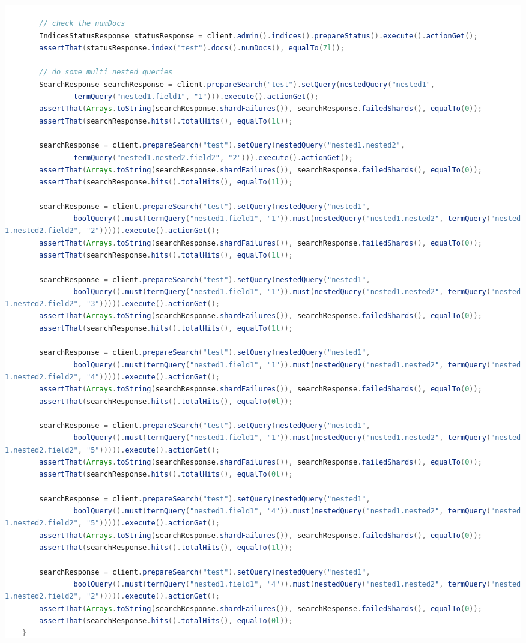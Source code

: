 ```java

        // check the numDocs
        IndicesStatusResponse statusResponse = client.admin().indices().prepareStatus().execute().actionGet();
        assertThat(statusResponse.index("test").docs().numDocs(), equalTo(7l));

        // do some multi nested queries
        SearchResponse searchResponse = client.prepareSearch("test").setQuery(nestedQuery("nested1",
                termQuery("nested1.field1", "1"))).execute().actionGet();
        assertThat(Arrays.toString(searchResponse.shardFailures()), searchResponse.failedShards(), equalTo(0));
        assertThat(searchResponse.hits().totalHits(), equalTo(1l));

        searchResponse = client.prepareSearch("test").setQuery(nestedQuery("nested1.nested2",
                termQuery("nested1.nested2.field2", "2"))).execute().actionGet();
        assertThat(Arrays.toString(searchResponse.shardFailures()), searchResponse.failedShards(), equalTo(0));
        assertThat(searchResponse.hits().totalHits(), equalTo(1l));

        searchResponse = client.prepareSearch("test").setQuery(nestedQuery("nested1",
                boolQuery().must(termQuery("nested1.field1", "1")).must(nestedQuery("nested1.nested2", termQuery("nested1.nested2.field2", "2"))))).execute().actionGet();
        assertThat(Arrays.toString(searchResponse.shardFailures()), searchResponse.failedShards(), equalTo(0));
        assertThat(searchResponse.hits().totalHits(), equalTo(1l));

        searchResponse = client.prepareSearch("test").setQuery(nestedQuery("nested1",
                boolQuery().must(termQuery("nested1.field1", "1")).must(nestedQuery("nested1.nested2", termQuery("nested1.nested2.field2", "3"))))).execute().actionGet();
        assertThat(Arrays.toString(searchResponse.shardFailures()), searchResponse.failedShards(), equalTo(0));
        assertThat(searchResponse.hits().totalHits(), equalTo(1l));

        searchResponse = client.prepareSearch("test").setQuery(nestedQuery("nested1",
                boolQuery().must(termQuery("nested1.field1", "1")).must(nestedQuery("nested1.nested2", termQuery("nested1.nested2.field2", "4"))))).execute().actionGet();
        assertThat(Arrays.toString(searchResponse.shardFailures()), searchResponse.failedShards(), equalTo(0));
        assertThat(searchResponse.hits().totalHits(), equalTo(0l));

        searchResponse = client.prepareSearch("test").setQuery(nestedQuery("nested1",
                boolQuery().must(termQuery("nested1.field1", "1")).must(nestedQuery("nested1.nested2", termQuery("nested1.nested2.field2", "5"))))).execute().actionGet();
        assertThat(Arrays.toString(searchResponse.shardFailures()), searchResponse.failedShards(), equalTo(0));
        assertThat(searchResponse.hits().totalHits(), equalTo(0l));

        searchResponse = client.prepareSearch("test").setQuery(nestedQuery("nested1",
                boolQuery().must(termQuery("nested1.field1", "4")).must(nestedQuery("nested1.nested2", termQuery("nested1.nested2.field2", "5"))))).execute().actionGet();
        assertThat(Arrays.toString(searchResponse.shardFailures()), searchResponse.failedShards(), equalTo(0));
        assertThat(searchResponse.hits().totalHits(), equalTo(1l));

        searchResponse = client.prepareSearch("test").setQuery(nestedQuery("nested1",
                boolQuery().must(termQuery("nested1.field1", "4")).must(nestedQuery("nested1.nested2", termQuery("nested1.nested2.field2", "2"))))).execute().actionGet();
        assertThat(Arrays.toString(searchResponse.shardFailures()), searchResponse.failedShards(), equalTo(0));
        assertThat(searchResponse.hits().totalHits(), equalTo(0l));
    }

```